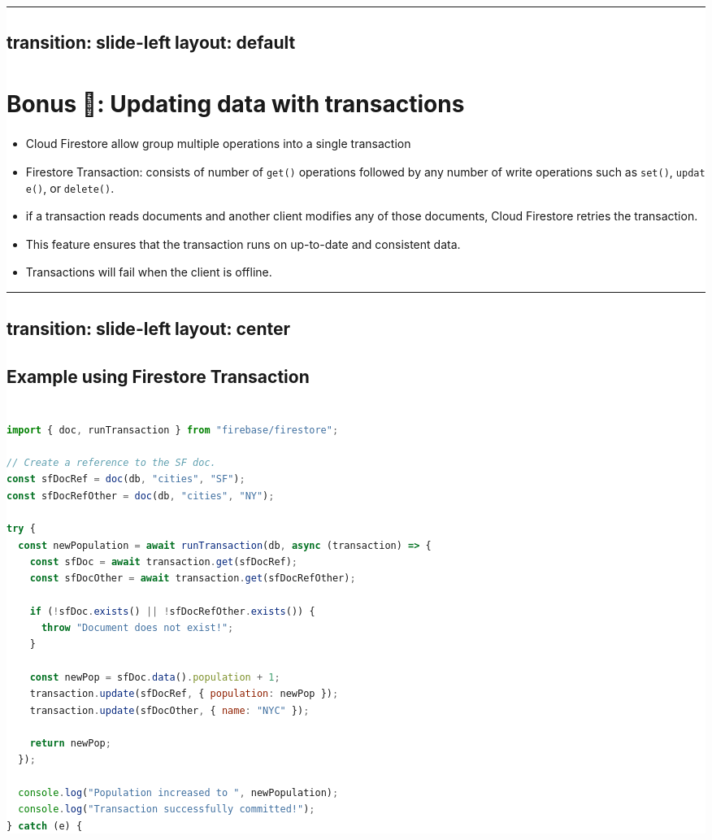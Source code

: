 
---
transition: slide-left
layout: default
---

# Bonus 🎁: Updating data with transactions

<v-clicks>

- Cloud Firestore allow group multiple operations into a single transaction

- Firestore Transaction: consists of number of `get()` operations followed by any number of write operations such as `set()`, `update()`, or `delete()`.

- if a transaction reads documents and another client modifies any of those documents, Cloud Firestore retries the transaction.

- This feature ensures that the transaction runs on up-to-date and consistent data.

- Transactions will fail when the client is offline.

</v-clicks>

<style>
  .slidev-layout p, .slidev-layout li {
    font-size: 1.1em
  }
</style>




---
transition: slide-left
layout: center
---

## Example using Firestore Transaction

```js

import { doc, runTransaction } from "firebase/firestore";

// Create a reference to the SF doc.
const sfDocRef = doc(db, "cities", "SF");
const sfDocRefOther = doc(db, "cities", "NY");

try {
  const newPopulation = await runTransaction(db, async (transaction) => {
    const sfDoc = await transaction.get(sfDocRef);
    const sfDocOther = await transaction.get(sfDocRefOther);

    if (!sfDoc.exists() || !sfDocRefOther.exists()) {
      throw "Document does not exist!";
    }

    const newPop = sfDoc.data().population + 1;
    transaction.update(sfDocRef, { population: newPop });
    transaction.update(sfDocOther, { name: "NYC" });

    return newPop;
  });

  console.log("Population increased to ", newPopulation);
  console.log("Transaction successfully committed!");
} catch (e) {
```